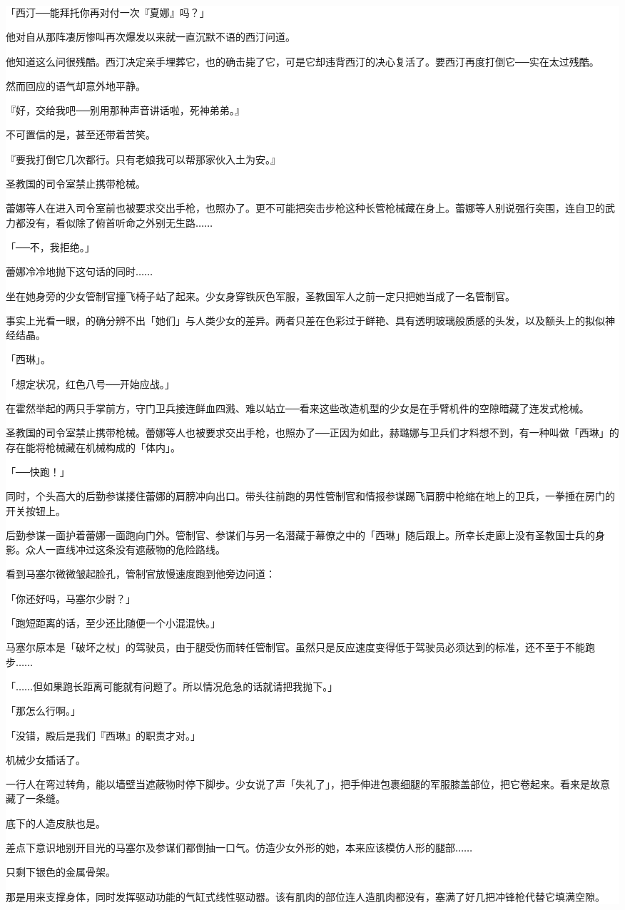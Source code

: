 「西汀──能拜托你再对付一次『夏娜』吗？」

他对自从那阵凄厉惨叫再次爆发以来就一直沉默不语的西汀问道。

他知道这么问很残酷。西汀决定亲手埋葬它，也的确击毙了它，可是它却违背西汀的决心复活了。要西汀再度打倒它──实在太过残酷。

然而回应的语气却意外地平静。

『好，交给我吧──别用那种声音讲话啦，死神弟弟。』

不可置信的是，甚至还带着苦笑。

『要我打倒它几次都行。只有老娘我可以帮那家伙入土为安。』

圣教国的司令室禁止携带枪械。

蕾娜等人在进入司令室前也被要求交出手枪，也照办了。更不可能把突击步枪这种长管枪械藏在身上。蕾娜等人别说强行突围，连自卫的武力都没有，看似除了俯首听命之外别无生路……

「──不，我拒绝。」

蕾娜冷冷地抛下这句话的同时……

坐在她身旁的少女管制官撞飞椅子站了起来。少女身穿铁灰色军服，圣教国军人之前一定只把她当成了一名管制官。

事实上光看一眼，的确分辨不出「她们」与人类少女的差异。两者只差在色彩过于鲜艳、具有透明玻璃般质感的头发，以及额头上的拟似神经结晶。

「西琳」。

「想定状况，红色八号──开始应战。」

在霍然举起的两只手掌前方，守门卫兵接连鲜血四溅、难以站立──看来这些改造机型的少女是在手臂机件的空隙暗藏了连发式枪械。

圣教国的司令室禁止携带枪械。蕾娜等人也被要求交出手枪，也照办了──正因为如此，赫璐娜与卫兵们才料想不到，有一种叫做「西琳」的存在能将枪械藏在机械构成的「体内」。

「──快跑！」

同时，个头高大的后勤参谋搂住蕾娜的肩膀冲向出口。带头往前跑的男性管制官和情报参谋踢飞肩膀中枪缩在地上的卫兵，一拳捶在房门的开关按钮上。

后勤参谋一面护着蕾娜一面跑向门外。管制官、参谋们与另一名潜藏于幕僚之中的「西琳」随后跟上。所幸长走廊上没有圣教国士兵的身影。众人一直线冲过这条没有遮蔽物的危险路线。

看到马塞尔微微皱起脸孔，管制官放慢速度跑到他旁边问道：

「你还好吗，马塞尔少尉？」

「跑短距离的话，至少还比随便一个小混混快。」

马塞尔原本是「破坏之杖」的驾驶员，由于腿受伤而转任管制官。虽然只是反应速度变得低于驾驶员必须达到的标准，还不至于不能跑步……

「……但如果跑长距离可能就有问题了。所以情况危急的话就请把我抛下。」

「那怎么行啊。」

「没错，殿后是我们『西琳』的职责才对。」

机械少女插话了。

一行人在弯过转角，能以墙壁当遮蔽物时停下脚步。少女说了声「失礼了」，把手伸进包裹细腿的军服膝盖部位，把它卷起来。看来是故意藏了一条缝。

底下的人造皮肤也是。

差点下意识地别开目光的马塞尔及参谋们都倒抽一口气。仿造少女外形的她，本来应该模仿人形的腿部……

只剩下银色的金属骨架。

那是用来支撑身体，同时发挥驱动功能的气缸式线性驱动器。该有肌肉的部位连人造肌肉都没有，塞满了好几把冲锋枪代替它填满空隙。
